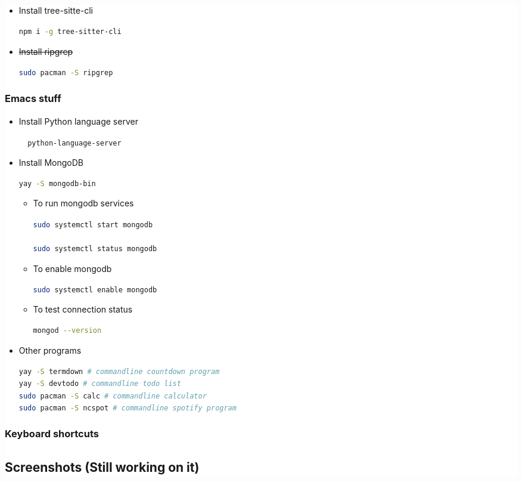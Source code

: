 * Install tree-sitte-cli

  ```bash
  npm i -g tree-sitter-cli
  ```

* ~~Install ripgrep~~

  ```bash
  sudo pacman -S ripgrep
  ```
### Emacs stuff

* Install Python language server

  ``` bash
	python-language-server
	```

* Install MongoDB

   ```bash
   yay -S mongodb-bin
   ```

  * To run mongodb services

    ```bash
    sudo systemctl start mongodb

    sudo systemctl status mongodb
    ```

  * To enable mongodb

    ```bash
    sudo systemctl enable mongodb
    ```

  * To test connection status

    ```bash
    mongod --version
    ```

* Other programs

  ```bash
  yay -S termdown # commandline countdown program
  yay -S devtodo # commandline todo list
  sudo pacman -S calc # commandline calculator
  sudo pacman -S ncspot # commandline spotify program
  ```

### Keyboard shortcuts

<!-- * Launch terminal apps directly from wofi (Like emacs, ranger) -->

  <!-- * Use Shift + Return (Enter key) -->

## Screenshots (Still working on it)

